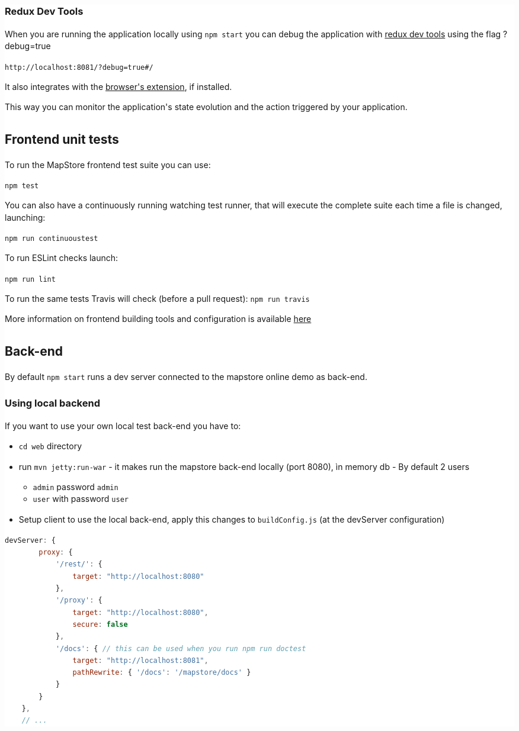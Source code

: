### Redux Dev Tools

When you are running the application locally using `npm start` you can debug the application with [redux dev tools](https://github.com/gaearon/redux-devtools) using the flag ?debug=true

```url
http://localhost:8081/?debug=true#/
```

It also integrates with the [browser's extension](https://github.com/zalmoxisus/redux-devtools-extension), if installed.

This way you can monitor the application's state evolution and the action triggered by your application.

## Frontend unit tests

To run the MapStore frontend test suite you can use:

`npm test`

You can also have a continuously running watching test runner, that will execute the complete suite each time a file is changed, launching:

`npm run continuoustest`

To run ESLint checks launch:

`npm run lint`

To run the same tests Travis will check (before a pull request):
`npm run travis`

More information on frontend building tools and configuration is available [here](frontend-building-tools-and-configuration)

## Back-end

By default `npm start` runs a dev server connected to the mapstore online demo as back-end.

### Using local backend

If you want to use your own local test back-end you have to:

* `cd web` directory
* run `mvn jetty:run-war` - it makes run the mapstore back-end locally (port 8080), ìn memory db - By default 2 users
  * `admin` password `admin`
  * `user` with password `user`

* Setup client to use the local back-end, apply this changes to `buildConfig.js` (at the devServer configuration)

```javascript
devServer: {
        proxy: {
            '/rest/': {
                target: "http://localhost:8080"
            },
            '/proxy': {
                target: "http://localhost:8080",
                secure: false
            },
            '/docs': { // this can be used when you run npm run doctest
                target: "http://localhost:8081",
                pathRewrite: { '/docs': '/mapstore/docs' }
            }
        }
    },
    // ...
```